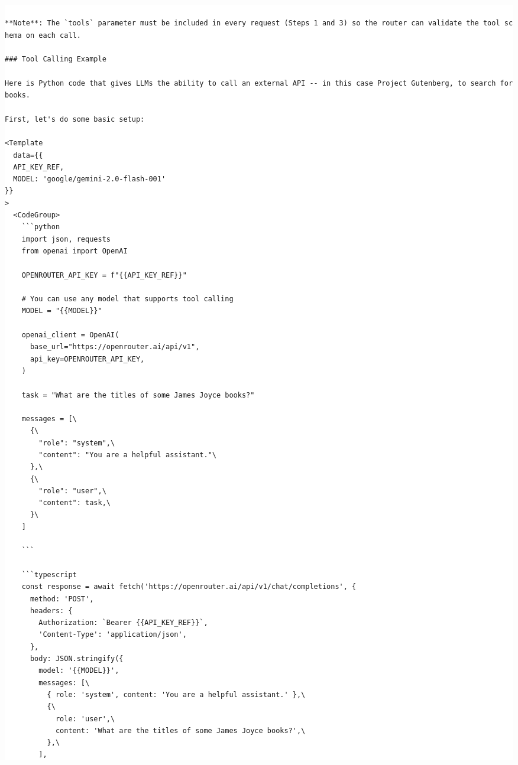 ````

**Note**: The `tools` parameter must be included in every request (Steps 1 and 3) so the router can validate the tool schema on each call.

### Tool Calling Example

Here is Python code that gives LLMs the ability to call an external API -- in this case Project Gutenberg, to search for books.

First, let's do some basic setup:

<Template
  data={{
  API_KEY_REF,
  MODEL: 'google/gemini-2.0-flash-001'
}}
>
  <CodeGroup>
    ```python
    import json, requests
    from openai import OpenAI

    OPENROUTER_API_KEY = f"{{API_KEY_REF}}"

    # You can use any model that supports tool calling
    MODEL = "{{MODEL}}"

    openai_client = OpenAI(
      base_url="https://openrouter.ai/api/v1",
      api_key=OPENROUTER_API_KEY,
    )

    task = "What are the titles of some James Joyce books?"

    messages = [\
      {\
        "role": "system",\
        "content": "You are a helpful assistant."\
      },\
      {\
        "role": "user",\
        "content": task,\
      }\
    ]

    ```

    ```typescript
    const response = await fetch('https://openrouter.ai/api/v1/chat/completions', {
      method: 'POST',
      headers: {
        Authorization: `Bearer {{API_KEY_REF}}`,
        'Content-Type': 'application/json',
      },
      body: JSON.stringify({
        model: '{{MODEL}}',
        messages: [\
          { role: 'system', content: 'You are a helpful assistant.' },\
          {\
            role: 'user',\
            content: 'What are the titles of some James Joyce books?',\
          },\
        ],
````